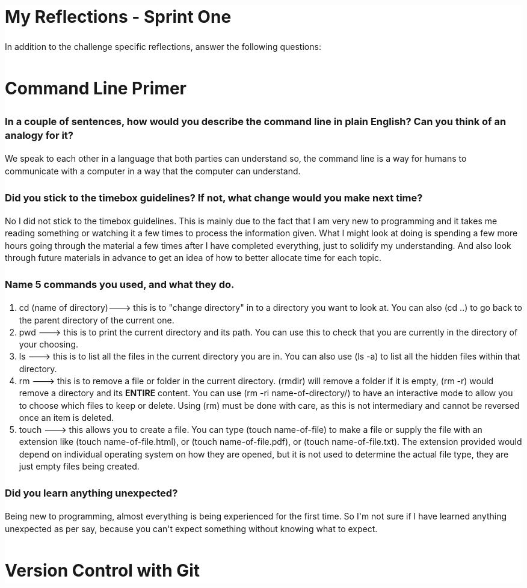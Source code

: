 # My Reflections - Sprint One 

In addition to the challenge specific reflections, answer the following questions:

# Command Line Primer 



### In a couple of sentences, how would you describe the command line in plain English? Can you think of an analogy for it?

We speak to each other in a language that both parties can understand so, the command line is a way for humans to communicate with a computer in a way that the computer can understand.

### Did you stick to the timebox guidelines? If not, what change would you make next time?

No I did not stick to the timebox guidelines. This is mainly due to the fact that I am very new to programming and it takes me reading something or watching it a few times to process the information given. What I might look at doing is spending a few more hours going through the material a few times after I have completed everything, just to solidify my understanding. And also look through future materials in advance to get an idea of how to better allocate time for each topic.

### Name 5 commands you used, and what they do.

1. cd (name of directory)---> this is to "change directory" in to a directory you want to look at. You can also (cd ..) to go back to the parent directory of the current one.
2. pwd ---> this is to print the current directory and its path. You can use this to check that you are currently in the directory of your choosing.
3. ls ---> this is to list all the files in the current directory you are in. You can also use (ls -a) to list all the hidden files within that directory.
4. rm ---> this is to remove a file or folder in the current directory. (rmdir) will remove a folder if it is empty, (rm -r) would remove a directory and its <b>ENTIRE</b> content. You can use (rm -ri name-of-directory/) to have an interactive mode to allow you to choose which files to keep or delete. Using (rm) must be done with care, as this is not intermediary and cannot be reversed once an item is deleted.
5. touch ---> this allows you to create a file. You can type (touch name-of-file) to make a file or supply the file with an extension like (touch name-of-file.html), or (touch name-of-file.pdf), or (touch name-of-file.txt). The extension provided would depend on individual operating system on how they are opened, but it is not used to determine the actual file type, they are just empty files being created.


### Did you learn anything unexpected?

Being new to programming, almost everything is being experienced for the first time. So I'm not sure if I have learned anything unexpected as per say, because you can't expect something without knowing what to expect.

# Version Control with Git 
